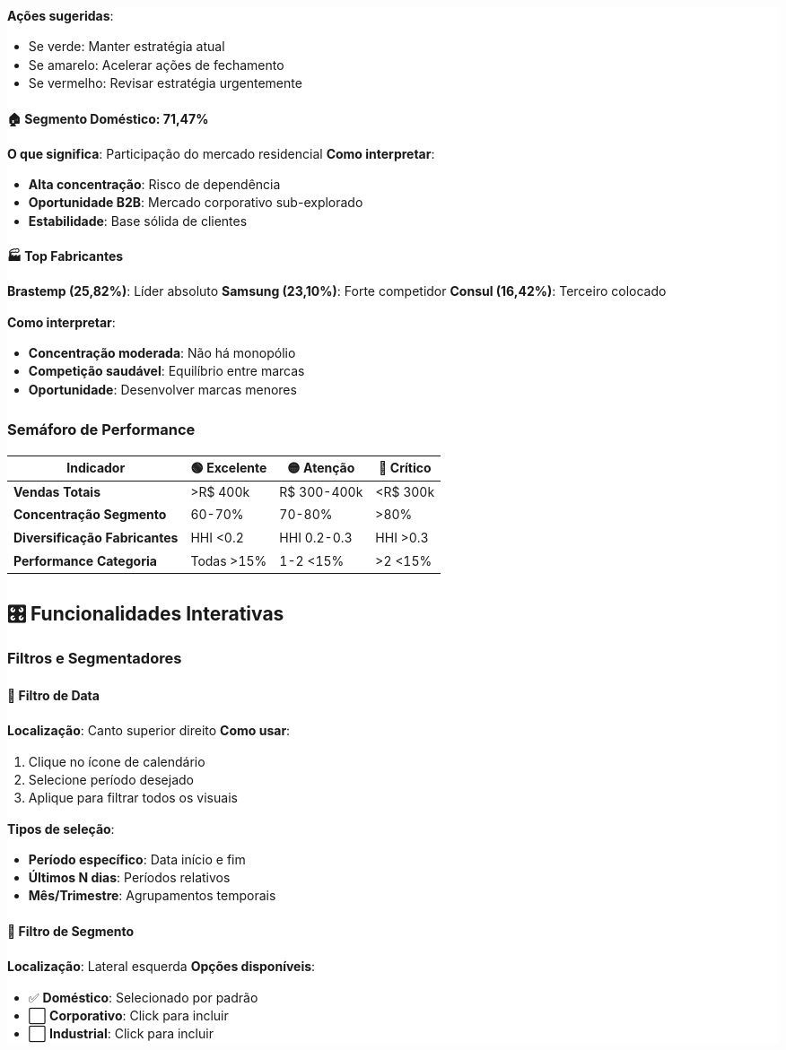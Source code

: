**Ações sugeridas**:
- Se verde: Manter estratégia atual
- Se amarelo: Acelerar ações de fechamento
- Se vermelho: Revisar estratégia urgentemente

#### 🏠 Segmento Doméstico: 71,47%
**O que significa**: Participação do mercado residencial
**Como interpretar**:
- **Alta concentração**: Risco de dependência
- **Oportunidade B2B**: Mercado corporativo sub-explorado
- **Estabilidade**: Base sólida de clientes

#### 🏭 Top Fabricantes
**Brastemp (25,82%)**: Líder absoluto
**Samsung (23,10%)**: Forte competidor
**Consul (16,42%)**: Terceiro colocado

**Como interpretar**:
- **Concentração moderada**: Não há monopólio
- **Competição saudável**: Equilíbrio entre marcas
- **Oportunidade**: Desenvolver marcas menores

### Semáforo de Performance

| Indicador | 🟢 Excelente | 🟡 Atenção | 🔴 Crítico |
|-----------|-------------|-------------|------------|
| **Vendas Totais** | >R$ 400k | R$ 300-400k | <R$ 300k |
| **Concentração Segmento** | 60-70% | 70-80% | >80% |
| **Diversificação Fabricantes** | HHI <0.2 | HHI 0.2-0.3 | HHI >0.3 |
| **Performance Categoria** | Todas >15% | 1-2 <15% | >2 <15% |

## 🎛️ Funcionalidades Interativas

### Filtros e Segmentadores

#### 📅 Filtro de Data
**Localização**: Canto superior direito
**Como usar**:
1. Clique no ícone de calendário
2. Selecione período desejado
3. Aplique para filtrar todos os visuais

**Tipos de seleção**:
- **Período específico**: Data início e fim
- **Últimos N dias**: Períodos relativos
- **Mês/Trimestre**: Agrupamentos temporais

#### 🏢 Filtro de Segmento
**Localização**: Lateral esquerda
**Opções disponíveis**:
- ✅ **Doméstico**: Selecionado por padrão
- ⬜ **Corporativo**: Click para incluir
- ⬜ **Industrial**: Click para incluir
